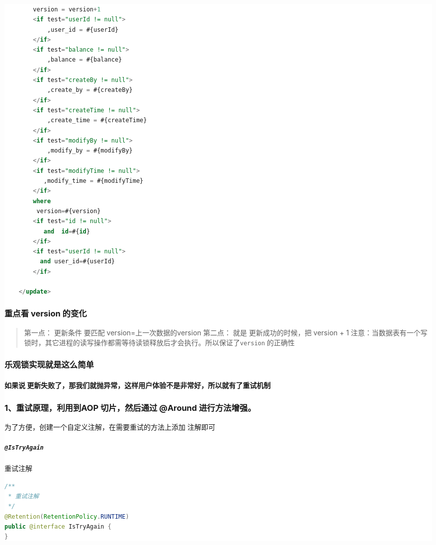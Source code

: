 ```sql
        version = version+1
        <if test="userId != null">
            ,user_id = #{userId}
        </if>
        <if test="balance != null">
            ,balance = #{balance}
        </if>
        <if test="createBy != null">
            ,create_by = #{createBy}
        </if>
        <if test="createTime != null">
            ,create_time = #{createTime}
        </if>
        <if test="modifyBy != null">
            ,modify_by = #{modifyBy}
        </if>
        <if test="modifyTime != null">
           ,modify_time = #{modifyTime}
        </if>
        where
         version=#{version}
        <if test="id != null">
           and  id=#{id}
        </if>
        <if test="userId != null">
          and user_id=#{userId}
        </if>

    </update>
```
### 重点看 version 的变化
>  第一点： 更新条件 要匹配 version=上一次数据的version
>  第二点： 就是 更新成功的时候，把 version + 1 
> 注意：当数据表有一个写锁时，其它进程的读写操作都需等待读锁释放后才会执行。所以保证了`version` 的正确性
### 乐观锁实现就是这么简单
#### 如果说 更新失败了，那我们就抛异常，这样用户体验不是非常好，所以就有了重试机制

### 1、重试原理，利用到AOP 切片，然后通过 @Around 进行方法增强。
为了方便，创建一个自定义注解，在需要重试的方法上添加 注解即可

##### `@IsTryAgain`
重试注解
```java
/**
 * 重试注解
 */
@Retention(RetentionPolicy.RUNTIME)
public @interface IsTryAgain {
}
```
